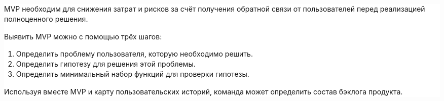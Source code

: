 MVP необходим для снижения затрат и рисков за счёт получения обратной связи от пользователей перед реализацией полноценного решения.

Выявить MVP можно с помощью трёх шагов:
1. Определить проблему пользователя, которую необходимо решить.
1. Определить гипотезу для решения этой проблемы.
1. Определить минимальный набор функций для проверки гипотезы.

Используя вместе MVP и карту пользовательских историй, команда может определить состав бэклога продукта.
